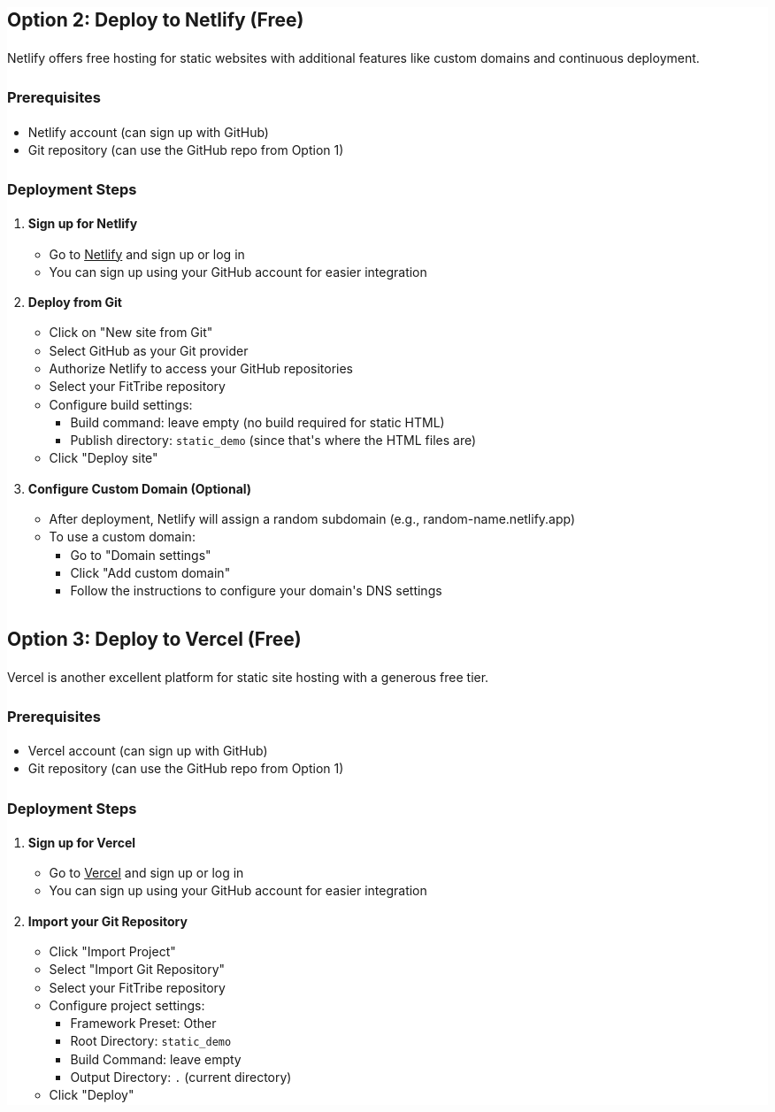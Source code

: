 ## Option 2: Deploy to Netlify (Free)

Netlify offers free hosting for static websites with additional features like custom domains and continuous deployment.

### Prerequisites
- Netlify account (can sign up with GitHub)
- Git repository (can use the GitHub repo from Option 1)

### Deployment Steps

1. **Sign up for Netlify**
   - Go to [Netlify](https://www.netlify.com/) and sign up or log in
   - You can sign up using your GitHub account for easier integration

2. **Deploy from Git**
   - Click on "New site from Git"
   - Select GitHub as your Git provider
   - Authorize Netlify to access your GitHub repositories
   - Select your FitTribe repository
   - Configure build settings:
     - Build command: leave empty (no build required for static HTML)
     - Publish directory: `static_demo` (since that's where the HTML files are)
   - Click "Deploy site"

3. **Configure Custom Domain (Optional)**
   - After deployment, Netlify will assign a random subdomain (e.g., random-name.netlify.app)
   - To use a custom domain:
     - Go to "Domain settings"
     - Click "Add custom domain"
     - Follow the instructions to configure your domain's DNS settings

## Option 3: Deploy to Vercel (Free)

Vercel is another excellent platform for static site hosting with a generous free tier.

### Prerequisites
- Vercel account (can sign up with GitHub)
- Git repository (can use the GitHub repo from Option 1)

### Deployment Steps

1. **Sign up for Vercel**
   - Go to [Vercel](https://vercel.com/) and sign up or log in
   - You can sign up using your GitHub account for easier integration

2. **Import your Git Repository**
   - Click "Import Project"
   - Select "Import Git Repository"
   - Select your FitTribe repository
   - Configure project settings:
     - Framework Preset: Other
     - Root Directory: `static_demo`
     - Build Command: leave empty
     - Output Directory: `.` (current directory)
   - Click "Deploy"
